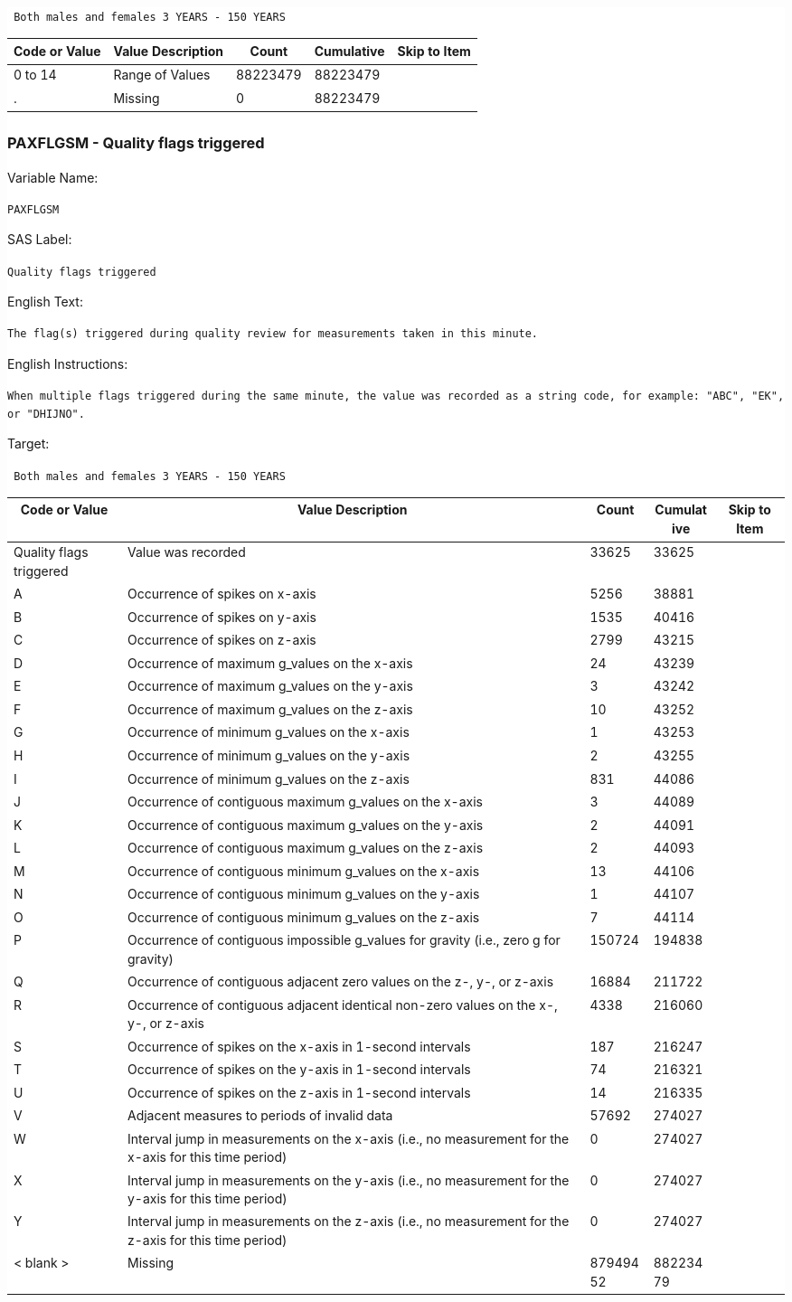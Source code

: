      Both males and females 3 YEARS - 150 YEARS
Code or Value | Value Description | Count | Cumulative | Skip to Item  
---|---|---|---|---  
0 to 14 | Range of Values | 88223479 | 88223479 |   
. | Missing | 0 | 88223479 |   
  
### PAXFLGSM - Quality flags triggered

Variable Name:

    PAXFLGSM
SAS Label:

    Quality flags triggered
English Text:

    The flag(s) triggered during quality review for measurements taken in this minute.
English Instructions:

    When multiple flags triggered during the same minute, the value was recorded as a string code, for example: "ABC", "EK", or "DHIJNO".
Target:

     Both males and females 3 YEARS - 150 YEARS
Code or Value | Value Description | Count | Cumulative | Skip to Item  
---|---|---|---|---  
Quality flags triggered | Value was recorded | 33625 | 33625 |   
A | Occurrence of spikes on x-axis | 5256 | 38881 |   
B | Occurrence of spikes on y-axis | 1535 | 40416 |   
C | Occurrence of spikes on z-axis | 2799 | 43215 |   
D | Occurrence of maximum g_values on the x-axis | 24 | 43239 |   
E | Occurrence of maximum g_values on the y-axis | 3 | 43242 |   
F | Occurrence of maximum g_values on the z-axis | 10 | 43252 |   
G | Occurrence of minimum g_values on the x-axis | 1 | 43253 |   
H | Occurrence of minimum g_values on the y-axis | 2 | 43255 |   
I | Occurrence of minimum g_values on the z-axis | 831 | 44086 |   
J | Occurrence of contiguous maximum g_values on the x-axis | 3 | 44089 |   
K | Occurrence of contiguous maximum g_values on the y-axis | 2 | 44091 |   
L | Occurrence of contiguous maximum g_values on the z-axis | 2 | 44093 |   
M | Occurrence of contiguous minimum g_values on the x-axis | 13 | 44106 |   
N | Occurrence of contiguous minimum g_values on the y-axis | 1 | 44107 |   
O | Occurrence of contiguous minimum g_values on the z-axis | 7 | 44114 |   
P | Occurrence of contiguous impossible g_values for gravity (i.e., zero g for gravity) | 150724 | 194838 |   
Q | Occurrence of contiguous adjacent zero values on the z-, y-, or z-axis | 16884 | 211722 |   
R | Occurrence of contiguous adjacent identical non-zero values on the x-, y-, or z-axis | 4338 | 216060 |   
S | Occurrence of spikes on the x-axis in 1-second intervals | 187 | 216247 |   
T | Occurrence of spikes on the y-axis in 1-second intervals | 74 | 216321 |   
U | Occurrence of spikes on the z-axis in 1-second intervals | 14 | 216335 |   
V | Adjacent measures to periods of invalid data | 57692 | 274027 |   
W | Interval jump in measurements on the x-axis (i.e., no measurement for the x-axis for this time period) | 0 | 274027 |   
X | Interval jump in measurements on the y-axis (i.e., no measurement for the y-axis for this time period) | 0 | 274027 |   
Y | Interval jump in measurements on the z-axis (i.e., no measurement for the z-axis for this time period) | 0 | 274027 |   
< blank > | Missing | 87949452 | 88223479 | 

